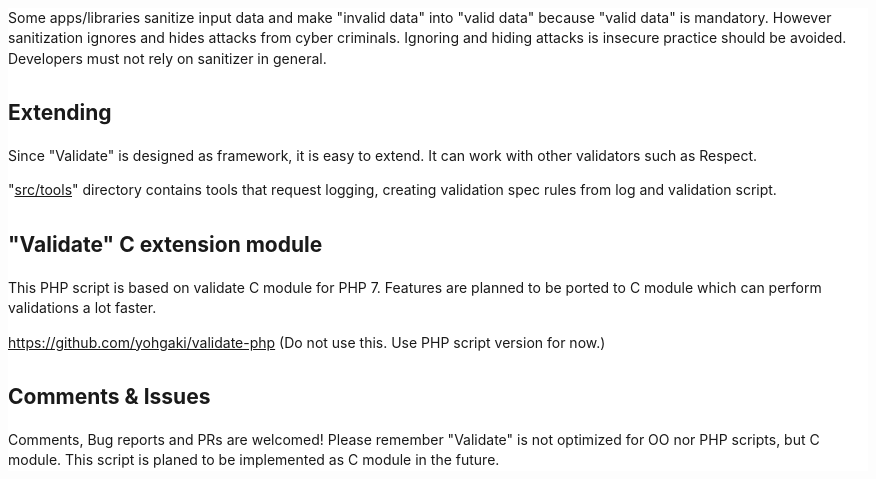 Some apps/libraries sanitize input data and make "invalid data" into "valid data" because "valid data" is mandatory. However sanitization ignores and hides attacks from cyber criminals. Ignoring and hiding attacks is insecure practice should be avoided. Developers must not rely on sanitizer in general.


## Extending

Since "Validate" is designed as framework, it is easy to extend. It can work with other validators such as Respect.

"[src/tools](https://github.com/yohgaki/validate-php-scr/tree/master/src/tools)" directory contains
tools that request logging, creating validation spec rules from log and validation script.


## "Validate" C extension module

This PHP script is based on validate C module for PHP 7. Features are planned to be ported to C module which can perform validations a lot faster.

https://github.com/yohgaki/validate-php (Do not use this. Use PHP script version for now.)


## Comments & Issues

Comments, Bug reports and PRs are welcomed! Please remember "Validate" is not optimized for OO nor PHP scripts, but C module. This script is planed to be implemented as C module in the future.
